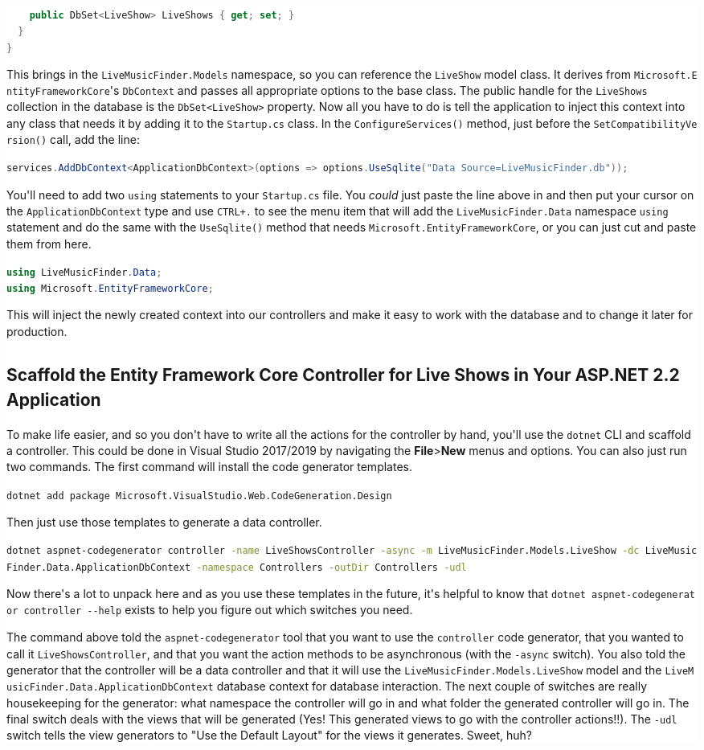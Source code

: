 ```cs
    public DbSet<LiveShow> LiveShows { get; set; }
  }
}
```

This brings in the `LiveMusicFinder.Models` namespace, so you can reference the `LiveShow` model class. It derives from `Microsoft.EntityFrameworkCore`'s `DbContext` and passes all appropriate options to the base class. The public handle for the `LiveShows` collection in the database is the `DbSet<LiveShow>` property. Now all you have to do is tell the application to inject this context into any class that needs it by adding it to the `Startup.cs` class. In the `ConfigureServices()` method, just before the `SetCompatibilityVersion()` call, add the line:

```cs
services.AddDbContext<ApplicationDbContext>(options => options.UseSqlite("Data Source=LiveMusicFinder.db"));
```

You'll need to add two `using` statements to your `Startup.cs` file. You _could_ just paste the line above in and then put your cursor on the `ApplicationDbContext` type and use `CTRL+.` to see the menu item that will add the `LiveMusicFinder.Data` namespace `using` statement and do the same with the `UseSqlite()` method that needs `Microsoft.EntityFrameworkCore`, or you can just cut and paste them from here.

```cs
using LiveMusicFinder.Data;
using Microsoft.EntityFrameworkCore;
```

This will inject the newly created context into our controllers and make it easy to work with the database and to change it later for production.

## Scaffold the Entity Framework Core Controller for Live Shows in Your ASP.NET 2.2 Application

To make life easier, and so you don't have to write all the actions for the controller by hand, you'll use the `dotnet` CLI and scaffold a controller. This could be done in Visual Studio 2017/2019 by navigating the **File**>**New** menus and options. You can also just run two commands. The first command will install the code generator templates.

```sh
dotnet add package Microsoft.VisualStudio.Web.CodeGeneration.Design
```

Then just use those templates to generate a data controller.

```sh
dotnet aspnet-codegenerator controller -name LiveShowsController -async -m LiveMusicFinder.Models.LiveShow -dc LiveMusicFinder.Data.ApplicationDbContext -namespace Controllers -outDir Controllers -udl
```

Now there's a lot to unpack here and as you use these templates in the future, it's helpful to know that `dotnet aspnet-codegenerator controller --help` exists to help you figure out which switches you need.

The command above told the `aspnet-codegenerator` tool that you want to use the `controller` code generator, that you wanted to call it `LiveShowsController`, and that you want the action methods to be asynchronous (with the `-async` switch). You also told the generator that the controller will be a data controller and that it will use the `LiveMusicFinder.Models.LiveShow` model and the `LiveMusicFinder.Data.ApplicationDbContext` database context for database interaction. The next couple of switches are really housekeeping for the generator: what namespace the controller will go in and what folder the generated controller will go in. The final switch deals with the views that will be generated (Yes! This generated views to go with the controller actions!!). The `-udl` switch tells the view generators to "Use the Default Layout" for the views it generates. Sweet, huh?
